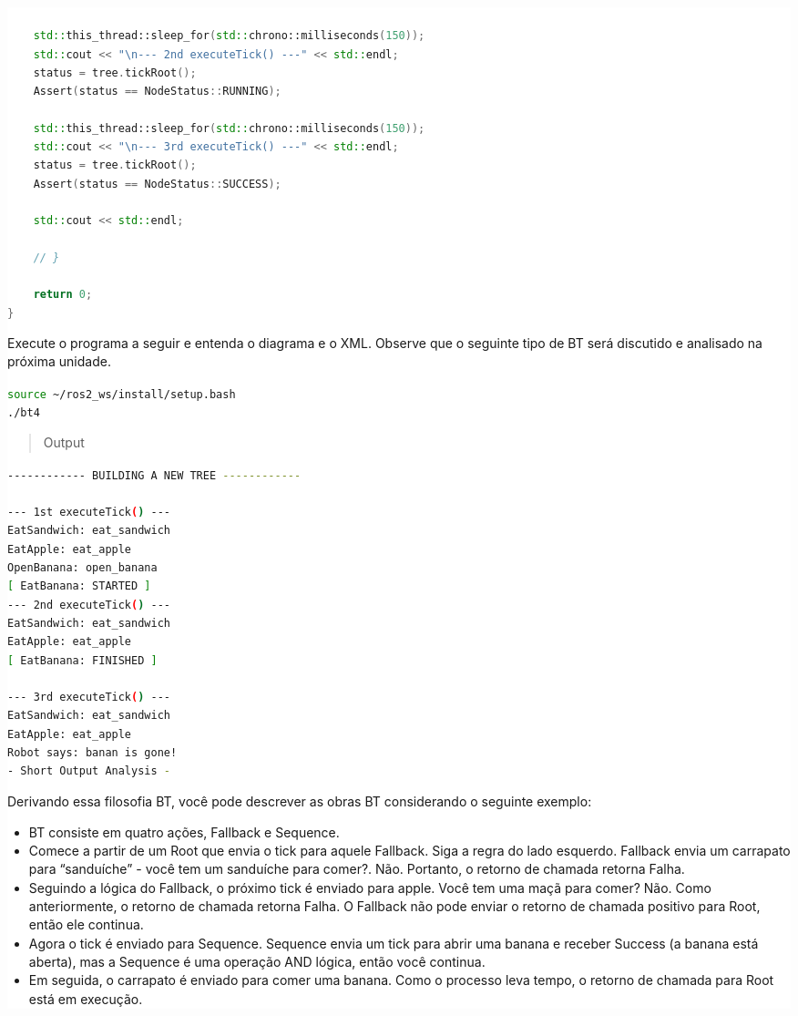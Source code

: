 ```cpp

    std::this_thread::sleep_for(std::chrono::milliseconds(150));
    std::cout << "\n--- 2nd executeTick() ---" << std::endl;
    status = tree.tickRoot();
    Assert(status == NodeStatus::RUNNING);

    std::this_thread::sleep_for(std::chrono::milliseconds(150));
    std::cout << "\n--- 3rd executeTick() ---" << std::endl;
    status = tree.tickRoot();
    Assert(status == NodeStatus::SUCCESS);

    std::cout << std::endl;

    // }

    return 0;
}
```
Execute o programa a seguir e entenda o diagrama e o XML. Observe que o seguinte tipo de BT será discutido e analisado na próxima unidade.
```bash
source ~/ros2_ws/install/setup.bash
./bt4
```
> Output 
```bash
------------ BUILDING A NEW TREE ------------

--- 1st executeTick() ---
EatSandwich: eat_sandwich
EatApple: eat_apple
OpenBanana: open_banana
[ EatBanana: STARTED ]
--- 2nd executeTick() ---
EatSandwich: eat_sandwich
EatApple: eat_apple
[ EatBanana: FINISHED ]

--- 3rd executeTick() ---
EatSandwich: eat_sandwich
EatApple: eat_apple
Robot says: banan is gone!
- Short Output Analysis -
```
Derivando essa filosofia BT, você pode descrever as obras BT considerando o seguinte exemplo:

* BT consiste em quatro ações, Fallback e Sequence.
* Comece a partir de um Root que envia o tick para aquele Fallback. Siga a regra do lado esquerdo. Fallback envia um carrapato para “sanduíche” - você tem um sanduíche para comer?. Não. Portanto, o retorno de chamada retorna Falha.
* Seguindo a lógica do Fallback, o próximo tick é enviado para apple. Você tem uma maçã para comer? Não. Como anteriormente, o retorno de chamada retorna Falha. O Fallback não pode enviar o retorno de chamada positivo para Root, então ele continua.
* Agora o tick é enviado para Sequence. Sequence envia um tick para abrir uma banana e receber Success (a banana está aberta), mas a Sequence é uma operação AND lógica, então você continua.
* Em seguida, o carrapato é enviado para comer uma banana. Como o processo leva tempo, o retorno de chamada para Root está em execução.

